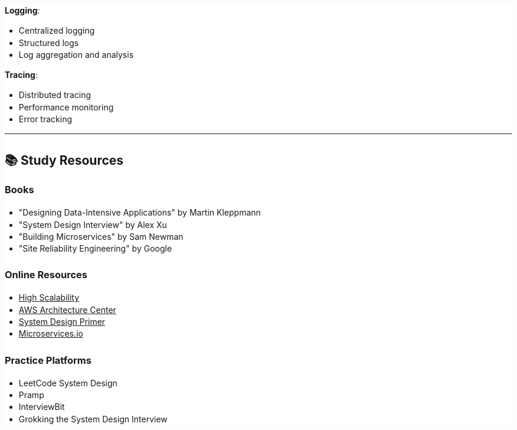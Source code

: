 **Logging**:
- Centralized logging
- Structured logs
- Log aggregation and analysis

**Tracing**:
- Distributed tracing
- Performance monitoring
- Error tracking

---

## 📚 Study Resources

### Books
- "Designing Data-Intensive Applications" by Martin Kleppmann
- "System Design Interview" by Alex Xu
- "Building Microservices" by Sam Newman
- "Site Reliability Engineering" by Google

### Online Resources
- [High Scalability](http://highscalability.com/)
- [AWS Architecture Center](https://aws.amazon.com/architecture/)
- [System Design Primer](https://github.com/donnemartin/system-design-primer)
- [Microservices.io](https://microservices.io/)

### Practice Platforms
- LeetCode System Design
- Pramp
- InterviewBit
- Grokking the System Design Interview